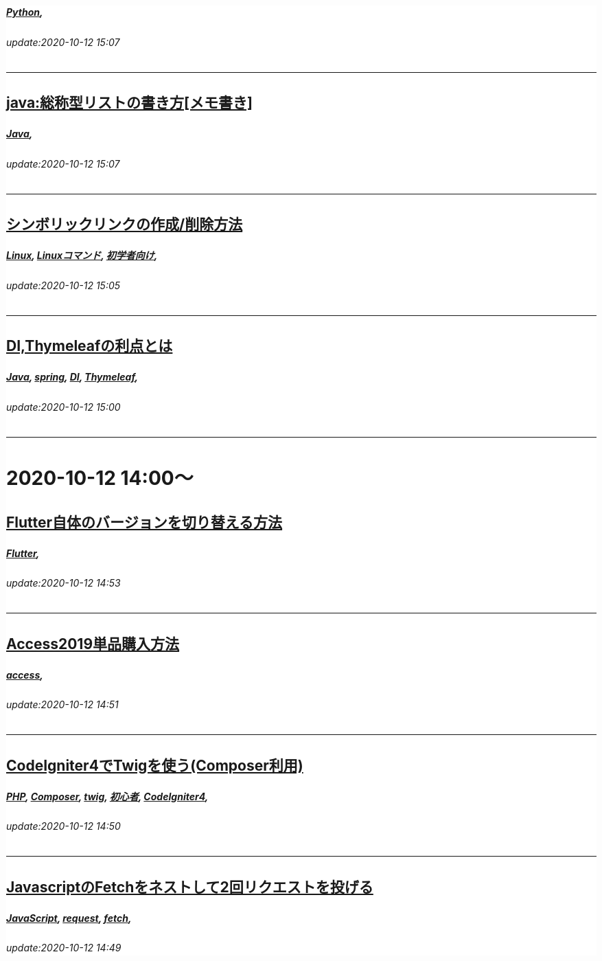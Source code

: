##### [Python](https://qiita.com/tags/Python), 
###### update:2020-10-12 15:07
---
## [java:総称型リストの書き方[メモ書き]](https://qiita.com/taoka-toshiaki/items/48b95dcebebf7ab743b9)
##### [Java](https://qiita.com/tags/Java), 
###### update:2020-10-12 15:07
---
## [シンボリックリンクの作成/削除方法](https://qiita.com/sgash708/items/79f64d2fc59e9302125e)
##### [Linux](https://qiita.com/tags/Linux), [Linuxコマンド](https://qiita.com/tags/Linuxコマンド), [初学者向け](https://qiita.com/tags/初学者向け), 
###### update:2020-10-12 15:05
---
## [DI,Thymeleafの利点とは](https://qiita.com/hayashi0207/items/c2b03437156cc73236de)
##### [Java](https://qiita.com/tags/Java), [spring](https://qiita.com/tags/spring), [DI](https://qiita.com/tags/DI), [Thymeleaf](https://qiita.com/tags/Thymeleaf), 
###### update:2020-10-12 15:00
---




# 2020-10-12 14:00～
## [Flutter自体のバージョンを切り替える方法](https://qiita.com/sekitaka_1214/items/60c4c36585f2a216ffd0)
##### [Flutter](https://qiita.com/tags/Flutter), 
###### update:2020-10-12 14:53
---
## [Access2019単品購入方法](https://qiita.com/ume-san/items/ad504fcd2d7bb7b916c6)
##### [access](https://qiita.com/tags/access), 
###### update:2020-10-12 14:51
---
## [CodeIgniter4でTwigを使う(Composer利用)](https://qiita.com/kohenji01/items/6347859f83ba70e806cd)
##### [PHP](https://qiita.com/tags/PHP), [Composer](https://qiita.com/tags/Composer), [twig](https://qiita.com/tags/twig), [初心者](https://qiita.com/tags/初心者), [CodeIgniter4](https://qiita.com/tags/CodeIgniter4), 
###### update:2020-10-12 14:50
---
## [JavascriptのFetchをネストして2回リクエストを投げる](https://qiita.com/celery/items/f5390fef6163e6dc352c)
##### [JavaScript](https://qiita.com/tags/JavaScript), [request](https://qiita.com/tags/request), [fetch](https://qiita.com/tags/fetch), 
###### update:2020-10-12 14:49